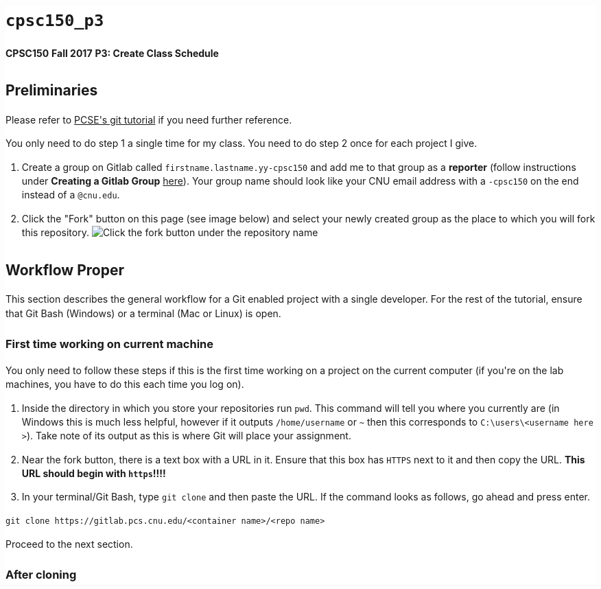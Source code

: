 # `cpsc150_p3`

**CPSC150**
**Fall 2017**
**P3: Create Class Schedule**

## Preliminaries

Please refer to [PCSE's git tutorial](https://gitlab.pcs.cnu.edu/cpsc-labs/bash-and-git-wiki/wikis/home) if you need further reference.

You only need to do step 1 a single time for my class.
You need to do step 2 once for each project I give.

1. Create a group on Gitlab called `firstname.lastname.yy-cpsc150` and add me to that group as a **reporter** (follow instructions under **Creating a Gitlab Group** [here](https://gitlab.pcs.cnu.edu/cpsc-labs/bash-and-git-wiki/wikis/tutorials/git-setup)).
Your group name should look like your CNU email address with a `-cpsc150` on the end instead of a `@cnu.edu`.

2. Click the "Fork" button on this page (see image below) and select your newly created group as the place to which you will fork this repository.
![Click the fork button under the repository name](https://gitlab.pcs.cnu.edu/cpsc-labs/bash-and-git-wiki/wikis/tutorials/images/gitlab-fork.png)

## Workflow Proper

This section describes the general workflow for a Git enabled project with a single developer.
For the rest of the tutorial, ensure that Git Bash (Windows) or a terminal (Mac or Linux) is open.

### First time working on current machine

You only need to follow these steps if this is the first time working on a project on the current computer (if you're on the lab machines, you have to do this each time you log on).

1. Inside the directory in which you store your repositories run `pwd`.
This command will tell you where you currently are (in Windows this is much less helpful, however if it outputs `/home/username` or `~` then this corresponds to `C:\users\<username here>`).
Take note of its output as this is where Git will place your assignment.

2. Near the fork button, there is a text box with a URL in it.
Ensure that this box has `HTTPS` next to it and then copy the URL.
**This URL should begin with `https`!!!!**

3. In your terminal/Git Bash, type `git clone` and then paste the URL.
If the command looks as follows, go ahead and press enter.
```
git clone https://gitlab.pcs.cnu.edu/<container name>/<repo name>
```

Proceed to the next section.

### After cloning
